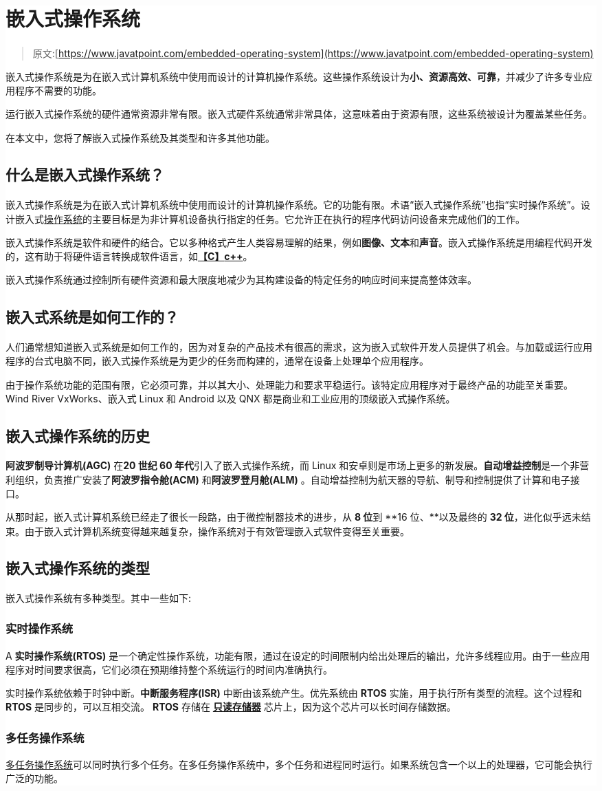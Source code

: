 # 嵌入式操作系统

> 原文:[https://www.javatpoint.com/embedded-operating-system](https://www.javatpoint.com/embedded-operating-system)

嵌入式操作系统是为在嵌入式计算机系统中使用而设计的计算机操作系统。这些操作系统设计为**小、资源高效、可靠**，并减少了许多专业应用程序不需要的功能。

运行嵌入式操作系统的硬件通常资源非常有限。嵌入式硬件系统通常非常具体，这意味着由于资源有限，这些系统被设计为覆盖某些任务。

在本文中，您将了解嵌入式操作系统及其类型和许多其他功能。

## 什么是嵌入式操作系统？

嵌入式操作系统是为在嵌入式计算机系统中使用而设计的计算机操作系统。它的功能有限。术语“嵌入式操作系统”也指“实时操作系统”。设计嵌入式[操作系统](https://www.javatpoint.com/os-tutorial)的主要目标是为非计算机设备执行指定的任务。它允许正在执行的程序代码访问设备来完成他们的工作。

嵌入式操作系统是软件和硬件的结合。它以多种格式产生人类容易理解的结果，例如**图像、文本**和**声音**。嵌入式操作系统是用编程代码开发的，这有助于将硬件语言转换成软件语言，如[**【C】**](https://www.javatpoint.com/c-programming-language-tutorial)[**c++**](https://www.javatpoint.com/cpp-tutorial)。

嵌入式操作系统通过控制所有硬件资源和最大限度地减少为其构建设备的特定任务的响应时间来提高整体效率。

## 嵌入式系统是如何工作的？

人们通常想知道嵌入式系统是如何工作的，因为对复杂的产品技术有很高的需求，这为嵌入式软件开发人员提供了机会。与加载或运行应用程序的台式电脑不同，嵌入式操作系统是为更少的任务而构建的，通常在设备上处理单个应用程序。

由于操作系统功能的范围有限，它必须可靠，并以其大小、处理能力和要求平稳运行。该特定应用程序对于最终产品的功能至关重要。Wind River VxWorks、嵌入式 Linux 和 Android 以及 QNX 都是商业和工业应用的顶级嵌入式操作系统。

## 嵌入式操作系统的历史

**阿波罗制导计算机(AGC)** 在**20 世纪 60 年代**引入了嵌入式操作系统，而 Linux 和安卓则是市场上更多的新发展。**自动增益控制**是一个非营利组织，负责推广安装了**阿波罗指令舱(ACM)** 和**阿波罗登月舱(ALM)** 。自动增益控制为航天器的导航、制导和控制提供了计算和电子接口。

从那时起，嵌入式计算机系统已经走了很长一段路，由于微控制器技术的进步，从 **8 位**到 **16 位、**以及最终的 **32 位**，进化似乎远未结束。由于嵌入式计算机系统变得越来越复杂，操作系统对于有效管理嵌入式软件变得至关重要。

## 嵌入式操作系统的类型

嵌入式操作系统有多种类型。其中一些如下:

### 实时操作系统

A **实时操作系统(RTOS)** 是一个确定性操作系统，功能有限，通过在设定的时间限制内给出处理后的输出，允许多线程应用。由于一些应用程序对时间要求很高，它们必须在预期维持整个系统运行的时间内准确执行。

实时操作系统依赖于时钟中断。**中断服务程序(ISR)** 中断由该系统产生。优先系统由 **RTOS** 实施，用于执行所有类型的流程。这个过程和 **RTOS** 是同步的，可以互相交流。 **RTOS** 存储在 [**只读存储器**](https://www.javatpoint.com/rom) 芯片上，因为这个芯片可以长时间存储数据。

### 多任务操作系统

[多任务操作系统](https://www.javatpoint.com/multitasking-operating-system)可以同时执行多个任务。在多任务操作系统中，多个任务和进程同时运行。如果系统包含一个以上的处理器，它可能会执行广泛的功能。
